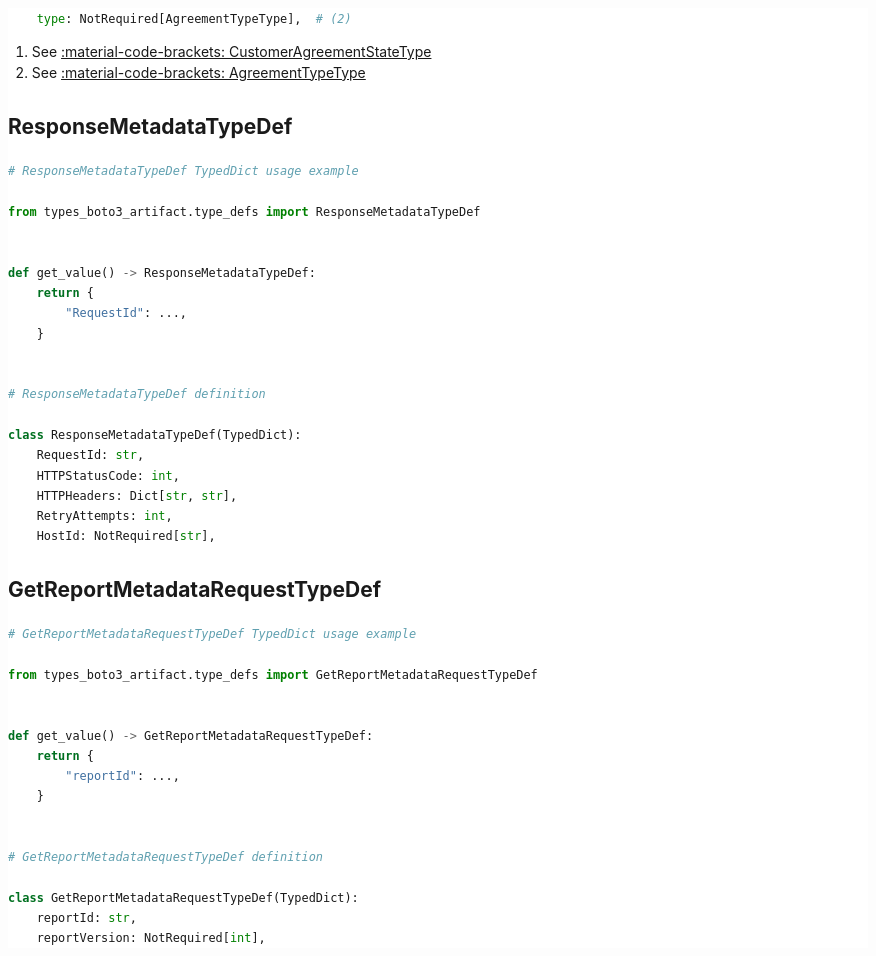 ```python
    type: NotRequired[AgreementTypeType],  # (2)
```

1. See [:material-code-brackets: CustomerAgreementStateType](./literals.md#customeragreementstatetype)
2. See [:material-code-brackets: AgreementTypeType](./literals.md#agreementtypetype)

## ResponseMetadataTypeDef

```python
# ResponseMetadataTypeDef TypedDict usage example

from types_boto3_artifact.type_defs import ResponseMetadataTypeDef


def get_value() -> ResponseMetadataTypeDef:
    return {
        "RequestId": ...,
    }


# ResponseMetadataTypeDef definition

class ResponseMetadataTypeDef(TypedDict):
    RequestId: str,
    HTTPStatusCode: int,
    HTTPHeaders: Dict[str, str],
    RetryAttempts: int,
    HostId: NotRequired[str],
```


## GetReportMetadataRequestTypeDef

```python
# GetReportMetadataRequestTypeDef TypedDict usage example

from types_boto3_artifact.type_defs import GetReportMetadataRequestTypeDef


def get_value() -> GetReportMetadataRequestTypeDef:
    return {
        "reportId": ...,
    }


# GetReportMetadataRequestTypeDef definition

class GetReportMetadataRequestTypeDef(TypedDict):
    reportId: str,
    reportVersion: NotRequired[int],
```
